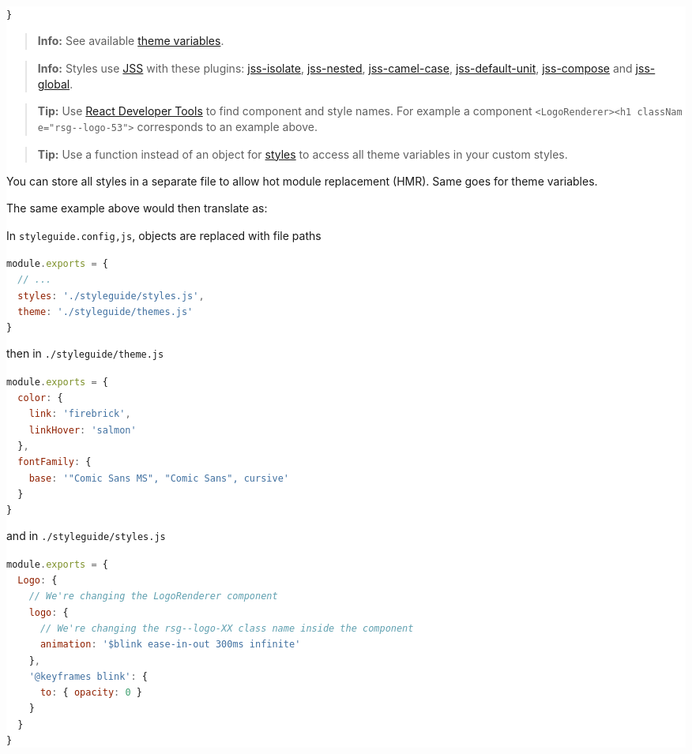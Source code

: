 ```javascript
}
```

> **Info:** See available [theme variables](https://github.com/styleguidist/react-styleguidist/blob/master/src/client/styles/theme.ts).

> **Info:** Styles use [JSS](https://github.com/cssinjs/jss/blob/master/docs/jss-syntax.md) with these plugins: [jss-isolate](https://github.com/cssinjs/jss/tree/master/packages/jss-plugin-isolate), [jss-nested](https://github.com/cssinjs/jss/tree/master/packages/jss-plugin-nested), [jss-camel-case](https://github.com/cssinjs/jss/tree/master/packages/jss-plugin-camel-case), [jss-default-unit](https://github.com/cssinjs/jss/tree/master/packages/jss-plugin-default-unit), [jss-compose](https://github.com/cssinjs/jss/tree/master/packages/jss-plugin-compose) and [jss-global](https://github.com/cssinjs/jss/tree/master/packages/jss-plugin-global).

> **Tip:** Use [React Developer Tools](https://github.com/facebook/react) to find component and style names. For example a component `<LogoRenderer><h1 className="rsg--logo-53">` corresponds to an example above.

> **Tip:** Use a function instead of an object for [styles](Configuration.md#styles) to access all theme variables in your custom styles.

You can store all styles in a separate file to allow hot module replacement (HMR). Same goes for theme variables.

The same example above would then translate as:

In `styleguide.config,js`, objects are replaced with file paths

```javascript
module.exports = {
  // ...
  styles: './styleguide/styles.js',
  theme: './styleguide/themes.js'
}
```

then in `./styleguide/theme.js`

```javascript
module.exports = {
  color: {
    link: 'firebrick',
    linkHover: 'salmon'
  },
  fontFamily: {
    base: '"Comic Sans MS", "Comic Sans", cursive'
  }
}
```

and in `./styleguide/styles.js`

```javascript
module.exports = {
  Logo: {
    // We're changing the LogoRenderer component
    logo: {
      // We're changing the rsg--logo-XX class name inside the component
      animation: '$blink ease-in-out 300ms infinite'
    },
    '@keyframes blink': {
      to: { opacity: 0 }
    }
  }
}
```
